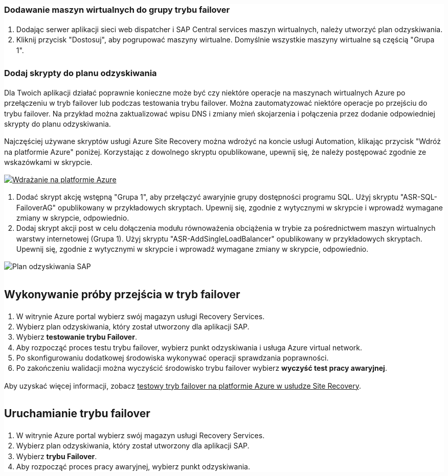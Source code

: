 ### <a name="adding-virtual-machines-to-failover-groups"></a>Dodawanie maszyn wirtualnych do grupy trybu failover

1.  Dodając serwer aplikacji sieci web dispatcher i SAP Central services maszyn wirtualnych, należy utworzyć plan odzyskiwania.
2.  Kliknij przycisk "Dostosuj", aby pogrupować maszyny wirtualne. Domyślnie wszystkie maszyny wirtualne są częścią "Grupa 1".



### <a name="add-scripts-to-the-recovery-plan"></a>Dodaj skrypty do planu odzyskiwania
Dla Twoich aplikacji działać poprawnie konieczne może być czy niektóre operacje na maszynach wirtualnych Azure po przełączeniu w tryb failover lub podczas testowania trybu failover. Można zautomatyzować niektóre operacje po przejściu do trybu failover. Na przykład można zaktualizować wpisu DNS i zmiany mień skojarzenia i połączenia przez dodanie odpowiedniej skrypty do planu odzyskiwania.


Najczęściej używane skryptów usługi Azure Site Recovery można wdrożyć na koncie usługi Automation, klikając przycisk "Wdróż na platformie Azure" poniżej. Korzystając z dowolnego skryptu opublikowane, upewnij się, że należy postępować zgodnie ze wskazówkami w skrypcie.

[![Wdrażanie na platformie Azure](https://azurecomcdn.azureedge.net/mediahandler/acomblog/media/Default/blog/c4803408-340e-49e3-9a1f-0ed3f689813d.png)](https://aka.ms/asr-automationrunbooks-deploy)

1. Dodać skrypt akcję wstępną "Grupa 1", aby przełączyć awaryjnie grupy dostępności programu SQL. Użyj skryptu "ASR-SQL-FailoverAG" opublikowany w przykładowych skryptach. Upewnij się, zgodnie z wytycznymi w skrypcie i wprowadź wymagane zmiany w skrypcie, odpowiednio.
2. Dodaj skrypt akcji post w celu dołączenia modułu równoważenia obciążenia w trybie za pośrednictwem maszyn wirtualnych warstwy internetowej (Grupa 1). Użyj skryptu "ASR-AddSingleLoadBalancer" opublikowany w przykładowych skryptach. Upewnij się, zgodnie z wytycznymi w skrypcie i wprowadź wymagane zmiany w skrypcie, odpowiednio.

![Plan odzyskiwania SAP](./media/site-recovery-sap/sap_recovery_plan.png)


## <a name="run-a-test-failover"></a>Wykonywanie próby przejścia w tryb failover

1.  W witrynie Azure portal wybierz swój magazyn usługi Recovery Services.
2.  Wybierz plan odzyskiwania, który został utworzony dla aplikacji SAP.
3.  Wybierz **testowanie trybu Failover**.
4.  Aby rozpocząć proces testu trybu failover, wybierz punkt odzyskiwania i usługa Azure virtual network.
5.  Po skonfigurowaniu dodatkowej środowiska wykonywać operacji sprawdzania poprawności.
6.  Po zakończeniu walidacji można wyczyścić środowisko trybu failover wybierz **wyczyść test pracy awaryjnej**.

Aby uzyskać więcej informacji, zobacz [testowy tryb failover na platformie Azure w usłudze Site Recovery](site-recovery-test-failover-to-azure.md).

## <a name="run-a-failover"></a>Uruchamianie trybu failover

1.  W witrynie Azure portal wybierz swój magazyn usługi Recovery Services.
2.  Wybierz plan odzyskiwania, który został utworzony dla aplikacji SAP.
3.  Wybierz **trybu Failover**.
4.  Aby rozpocząć proces pracy awaryjnej, wybierz punkt odzyskiwania.
